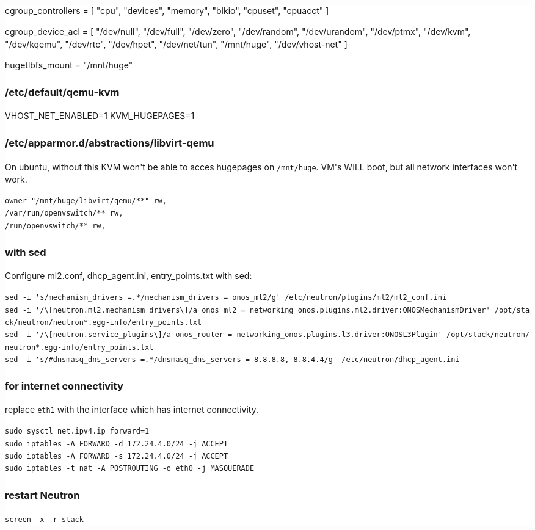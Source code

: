   cgroup_controllers = [ "cpu", "devices", "memory", "blkio", "cpuset", "cpuacct" ]

  cgroup_device_acl = [
  "/dev/null", "/dev/full", "/dev/zero", "/dev/random",
  "/dev/urandom", "/dev/ptmx", "/dev/kvm", "/dev/kqemu",
  "/dev/rtc", "/dev/hpet", "/dev/net/tun", "/mnt/huge",
  "/dev/vhost-net"
  ]

  hugetlbfs_mount = "/mnt/huge"


### /etc/default/qemu-kvm

  VHOST_NET_ENABLED=1
  KVM_HUGEPAGES=1


### /etc/apparmor.d/abstractions/libvirt-qemu

On ubuntu, without this KVM won't be able to acces hugepages on `/mnt/huge`.
VM's WILL boot, but all network interfaces won't work.

    owner "/mnt/huge/libvirt/qemu/**" rw,
    /var/run/openvswitch/** rw,
    /run/openvswitch/** rw,


### with sed 
Configure ml2.conf, dhcp_agent.ini, entry_points.txt with sed:

```
sed -i 's/mechanism_drivers =.*/mechanism_drivers = onos_ml2/g' /etc/neutron/plugins/ml2/ml2_conf.ini
sed -i '/\[neutron.ml2.mechanism_drivers\]/a onos_ml2 = networking_onos.plugins.ml2.driver:ONOSMechanismDriver' /opt/stack/neutron/neutron*.egg-info/entry_points.txt
sed -i '/\[neutron.service_plugins\]/a onos_router = networking_onos.plugins.l3.driver:ONOSL3Plugin' /opt/stack/neutron/neutron*.egg-info/entry_points.txt
sed -i 's/#dnsmasq_dns_servers =.*/dnsmasq_dns_servers = 8.8.8.8, 8.8.4.4/g' /etc/neutron/dhcp_agent.ini
```

### for internet connectivity
replace `eth1` with the interface which has internet connectivity.

```
sudo sysctl net.ipv4.ip_forward=1 
sudo iptables -A FORWARD -d 172.24.4.0/24 -j ACCEPT 
sudo iptables -A FORWARD -s 172.24.4.0/24 -j ACCEPT 
sudo iptables -t nat -A POSTROUTING -o eth0 -j MASQUERADE 
```

### restart Neutron

```
screen -x -r stack
```
